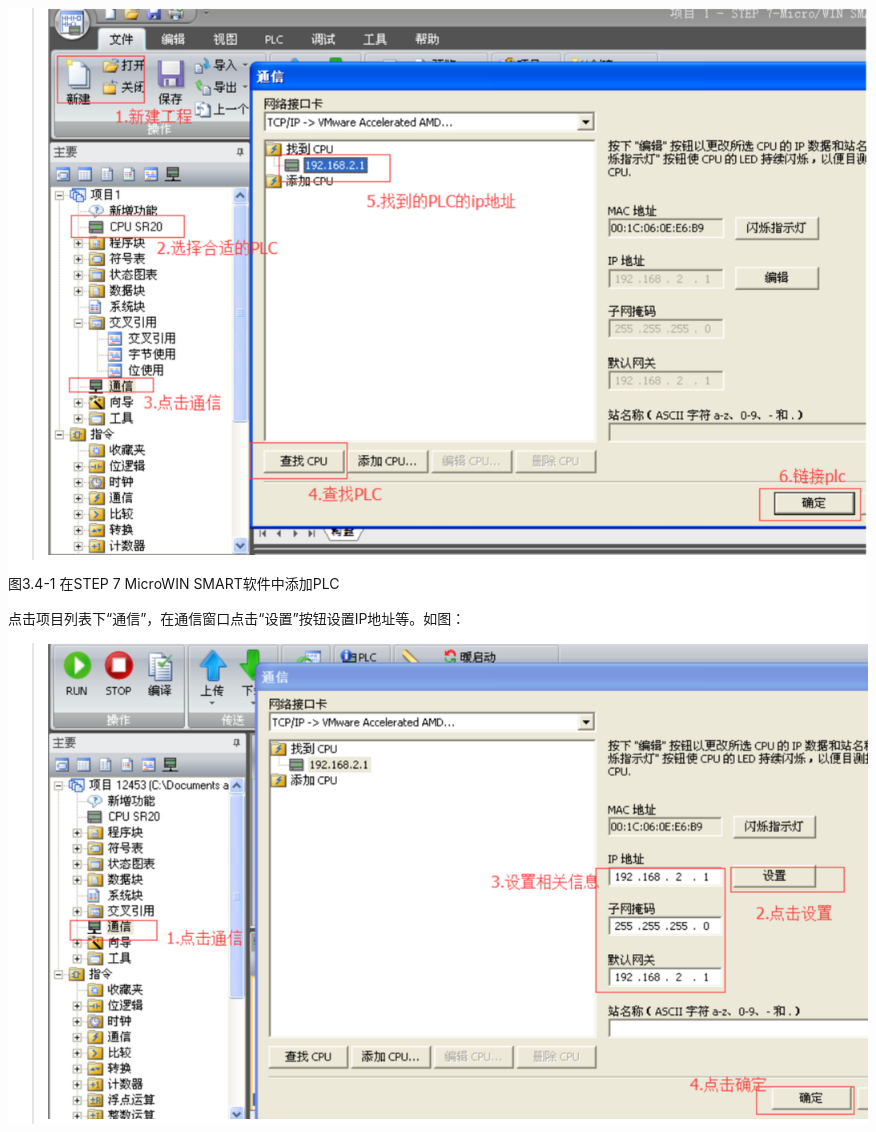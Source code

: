 >   ![](media/1b5aad160261d7f6601e16dfec56aa3f.png)

图3.4-1 在STEP 7 MicroWIN SMART软件中添加PLC

点击项目列表下“通信”，在通信窗口点击“设置”按钮设置IP地址等。如图：

>   ![](media/e606f2c73abab1263708f733c4542366.png)
